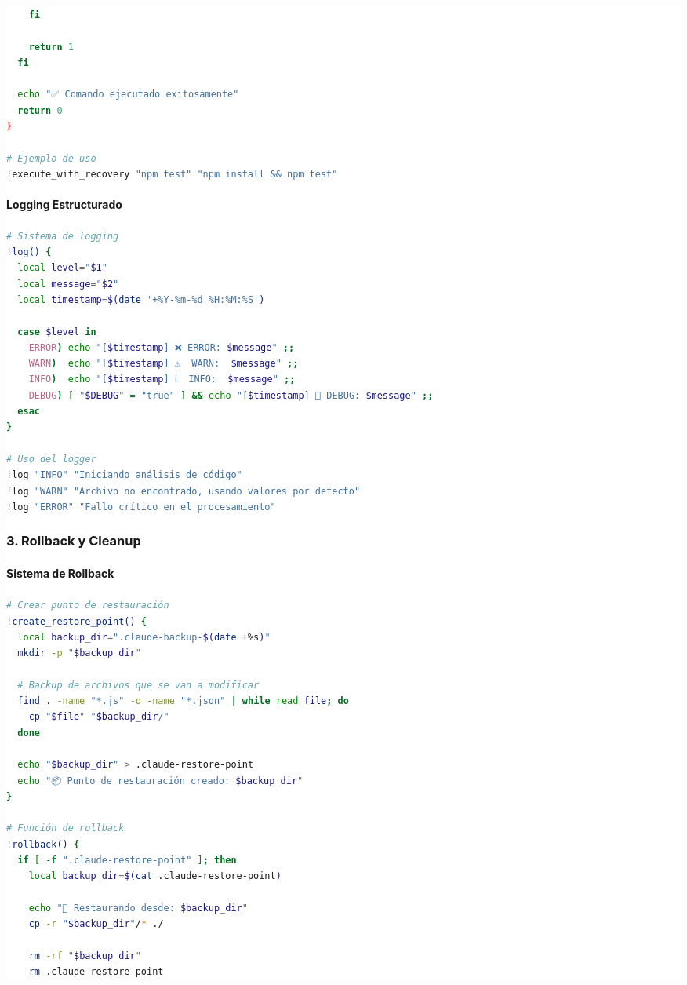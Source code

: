 ```bash
    fi
    
    return 1
  fi
  
  echo "✅ Comando ejecutado exitosamente"
  return 0
}

# Ejemplo de uso
!execute_with_recovery "npm test" "npm install && npm test"
```

#### Logging Estructurado
```bash
# Sistema de logging
!log() {
  local level="$1"
  local message="$2"
  local timestamp=$(date '+%Y-%m-%d %H:%M:%S')
  
  case $level in
    ERROR) echo "[$timestamp] ❌ ERROR: $message" ;;
    WARN)  echo "[$timestamp] ⚠️  WARN:  $message" ;;
    INFO)  echo "[$timestamp] ℹ️  INFO:  $message" ;;
    DEBUG) [ "$DEBUG" = "true" ] && echo "[$timestamp] 🐛 DEBUG: $message" ;;
  esac
}

# Uso del logger
!log "INFO" "Iniciando análisis de código"
!log "WARN" "Archivo no encontrado, usando valores por defecto"
!log "ERROR" "Fallo crítico en el procesamiento"
```

### 3. Rollback y Cleanup

#### Sistema de Rollback
```bash
# Crear punto de restauración
!create_restore_point() {
  local backup_dir=".claude-backup-$(date +%s)"
  mkdir -p "$backup_dir"
  
  # Backup de archivos que se van a modificar
  find . -name "*.js" -o -name "*.json" | while read file; do
    cp "$file" "$backup_dir/"
  done
  
  echo "$backup_dir" > .claude-restore-point
  echo "📦 Punto de restauración creado: $backup_dir"
}

# Función de rollback
!rollback() {
  if [ -f ".claude-restore-point" ]; then
    local backup_dir=$(cat .claude-restore-point)
    
    echo "🔄 Restaurando desde: $backup_dir"
    cp -r "$backup_dir"/* ./
    
    rm -rf "$backup_dir"
    rm .claude-restore-point
```